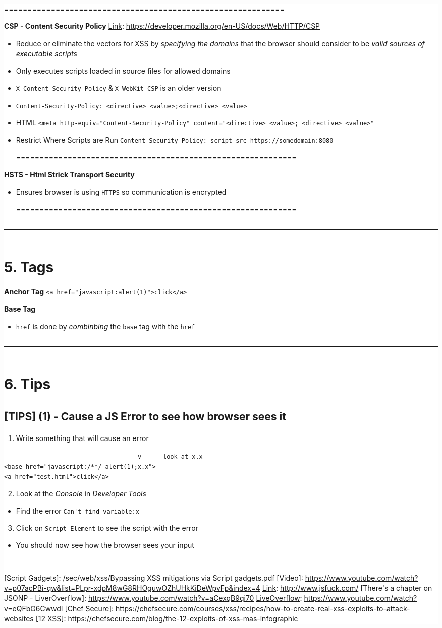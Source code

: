    ============================================================


**CSP - Content Security Policy**
[Link]: https://developer.mozilla.org/en-US/docs/Web/HTTP/CSP
+ Reduce or eliminate the vectors for XSS by _specifying the domains_ that the browser should 
  consider to be _valid sources of executable scripts_
 - Only executes scripts loaded in source files for allowed domains
  
+ `X-Content-Security-Policy` & `X-WebKit-CSP` is an older version
+ `Content-Security-Policy: <directive> <value>;<directive> <value>`

+ HTML
`<meta http-equiv="Content-Security-Policy" content="<directive> <value>; <directive> <value>"`
+ Restrict Where Scripts are Run
`Content-Security-Policy: script-src https://somedomain:8080`


   ============================================================


**HSTS - Html Strick Transport Security**
+ Ensures browser is using `HTTPS` so communication is encrypted


   ============================================================


------------------------------------------------------------------------------------------
------------------------------------------------------------------------------------------
------------------------------------------------------------------------------------------


# 5. Tags

**Anchor Tag**
`<a href="javascript:alert(1)">click</a>`


**Base Tag**
+ `href` is done by _combinbing_ the `base` tag with the `href`


------------------------------------------------------------------------------------------
------------------------------------------------------------------------------------------
------------------------------------------------------------------------------------------


# 6. Tips

## [TIPS] (1) - Cause a JS Error to see how browser sees it

1. Write something that will cause an error
```JS_Error
                                     v------look at x.x
<base href="javascript:/**/-alert(1);x.x">
<a href="test.html">click</a>
```
2. Look at the _Console_ in _Developer Tools_
  + Find the error `Can't find variable:x`
3. Click on `Script Element` to see the script with the error
  + You should now see how the browser sees your input 


------------------------------------------------------------------------------------------
------------------------------------------------------------------------------------------




[Portswigger Cheat Sheet]: https://portswigger.net/web-security/cross-site-scripting/cheat-sheet
[Above Downloaded File]: /sec/web/xss/xss-cheat-sheet.pdf
[AppSecEU Slides & Videos]: https://2017.appsec.eu/slides-and-videos
[Course]: https://chefsecure.com/courses/xss
[LiveOverflow]: https://www.youtube.com/watch?v=HcrQy0C-hEA
[OWASP Cheat Sheet]: https://cheatsheetseries.owasp.org/cheatsheets/XSS_Filter_Evasion_Cheat_Sheet.html
  [Payload of All Things]: https://github.com/swisskyrepo/PayloadsAllTheThings
[Link]: https://security.stackexchange.com/questions/173032/xss-payload-without
[Script Gadgets]: /sec/web/xss/Bypassing XSS mitigations via Script gadgets.pdf
[Video]: https://www.youtube.com/watch?v=p07acPBi-qw&list=PLpr-xdpM8wG8RHOguwOZhUHkKiDeWpvFp&index=4
[Link]: http://www.jsfuck.com/
[There's a chapter on JSONP - LiverOverflow]: https://www.youtube.com/watch?v=aCexqB9qi70
[LiveOverflow]: https://www.youtube.com/watch?v=eQFbG6CwwdI
 [Chef Secure]:  https://chefsecure.com/courses/xss/recipes/how-to-create-real-xss-exploits-to-attack-websites
 [12 XSS]: https://chefsecure.com/blog/the-12-exploits-of-xss-mas-infographic